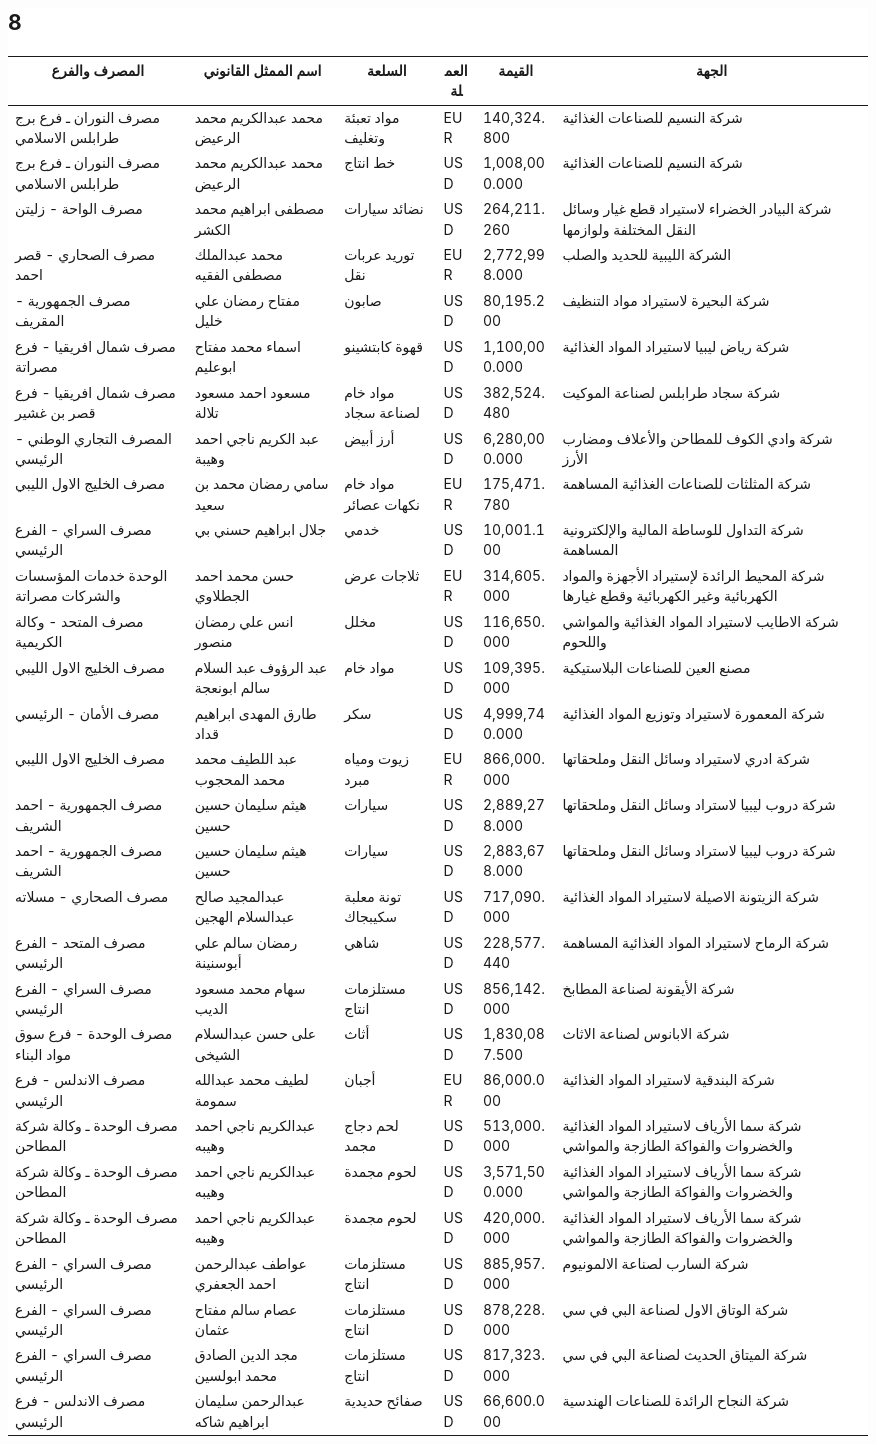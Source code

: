 8
---
| المصرف والفرع | اسم الممثل القانوني | السلعة | العملة | القيمة | الجهة |
|---------------|---------------------|--------|--------|--------|-------|
| مصرف النوران ـ فرع برج طرابلس الاسلامي | محمد عبدالكريم محمد الرعيض | مواد تعبئة وتغليف | EUR | 140,324.800 | شركة النسيم للصناعات الغذائية |
| مصرف النوران ـ فرع برج طرابلس الاسلامي | محمد عبدالكريم محمد الرعيض | خط انتاج | USD | 1,008,000.000 | شركة النسيم للصناعات الغذائية |
| مصرف الواحة - زليتن | مصطفى ابراهيم محمد الكشر | نضائد سيارات | USD | 264,211.260 | شركة البيادر الخضراء لاستيراد قطع غيار وسائل النقل المختلفة ولوازمها |
| مصرف الصحاري - قصر احمد | محمد عبدالملك مصطفى الفقيه | توريد عربات نقل | EUR | 2,772,998.000 | الشركة الليبية للحديد والصلب |
| مصرف الجمهورية - المقريف | مفتاح رمضان علي خليل | صابون | USD | 80,195.200 | شركة البحيرة لاستيراد مواد التنظيف |
| مصرف شمال افريقيا - فرع مصراتة | اسماء محمد مفتاح ابوعليم | قهوة كابتشينو | USD | 1,100,000.000 | شركة رياض ليبيا لاستيراد المواد الغذائية |
| مصرف شمال افريقيا - فرع قصر بن غشير | مسعود احمد مسعود تلالة | مواد خام لصناعة سجاد | USD | 382,524.480 | شركة سجاد طرابلس لصناعة الموكيت |
| المصرف التجاري الوطني - الرئيسي | عبد الكريم ناجي احمد وهيبة | أرز أبيض | USD | 6,280,000.000 | شركة وادي الكوف للمطاحن والأعلاف ومضارب الأرز |
| مصرف الخليج الاول الليبي | سامي رمضان محمد بن سعيد | مواد خام نكهات عصائر | EUR | 175,471.780 | شركة المثلثات للصناعات الغذائية المساهمة |
| مصرف السراي - الفرع الرئيسي | جلال ابراهيم حسني بي | خدمي | USD | 10,001.100 | شركة التداول للوساطة المالية والإلكترونية المساهمة |
| الوحدة خدمات المؤسسات والشركات مصراتة | حسن محمد احمد الجطلاوي | ثلاجات عرض | EUR | 314,605.000 | شركة المحيط الرائدة لإستيراد الأجهزة والمواد الكهربائية وغير الكهربائية وقطع غيارها |
| مصرف المتحد - وكالة الكريمية | انس علي رمضان منصور | مخلل | USD | 116,650.000 | شركة الاطايب لاستيراد المواد الغذائية والمواشي واللحوم |
| مصرف الخليج الاول الليبي | عبد الرؤوف عبد السلام سالم ابونعجة | مواد خام | USD | 109,395.000 | مصنع العين للصناعات البلاستيكية |
| مصرف الأمان - الرئيسي | طارق المهدى ابراهيم قداد | سكر | USD | 4,999,740.000 | شركة المعمورة لاستيراد وتوزيع المواد الغذائية |
| مصرف الخليج الاول الليبي | عبد اللطيف محمد محمد المحجوب | زيوت ومياه مبرد | EUR | 866,000.000 | شركة ادري لاستيراد وسائل النقل وملحقاتها |
| مصرف الجمهورية - احمد الشريف | هيثم سليمان حسين حسين | سيارات | USD | 2,889,278.000 | شركة دروب ليبيا لاستراد وسائل النقل وملحقاتها |
| مصرف الجمهورية - احمد الشريف | هيثم سليمان حسين حسين | سيارات | USD | 2,883,678.000 | شركة دروب ليبيا لاستراد وسائل النقل وملحقاتها |
| مصرف الصحاري - مسلاته | عبدالمجيد صالح عبدالسلام الهجين | تونة معلبة سكيبجاك | USD | 717,090.000 | شركة الزيتونة الاصيلة لاستيراد المواد الغذائية |
| مصرف المتحد - الفرع الرئيسي | رمضان سالم علي أبوسنينة | شاهي | USD | 228,577.440 | شركة الرماح لاستيراد المواد الغذائية المساهمة |
| مصرف السراي - الفرع الرئيسي | سهام محمد مسعود الديب | مستلزمات انتاج | USD | 856,142.000 | شركة الأيقونة لصناعة المطابخ |
| مصرف الوحدة - فرع سوق مواد البناء | على حسن عبدالسلام الشيخى | أثاث | USD | 1,830,087.500 | شركة الابانوس لصناعة الاثاث |
| مصرف الاندلس - فرع الرئيسي | لطيف محمد عبدالله سمومة | أجبان | EUR | 86,000.000 | شركة البندقية لاستيراد المواد الغذائية |
| مصرف الوحدة ـ وكالة شركة المطاحن | عبدالكريم ناجي احمد وهيبه | لحم دجاج مجمد | USD | 513,000.000 | شركة سما الأرياف لاستيراد المواد الغذائية والخضروات والفواكة الطازجة والمواشي |
| مصرف الوحدة ـ وكالة شركة المطاحن | عبدالكريم ناجي احمد وهيبه | لحوم مجمدة | USD | 3,571,500.000 | شركة سما الأرياف لاستيراد المواد الغذائية والخضروات والفواكة الطازجة والمواشي |
| مصرف الوحدة ـ وكالة شركة المطاحن | عبدالكريم ناجي احمد وهيبه | لحوم مجمدة | USD | 420,000.000 | شركة سما الأرياف لاستيراد المواد الغذائية والخضروات والفواكة الطازجة والمواشي |
| مصرف السراي - الفرع الرئيسي | عواطف عبدالرحمن احمد الجعفري | مستلزمات انتاج | USD | 885,957.000 | شركة السارب لصناعة الالمونيوم |
| مصرف السراي - الفرع الرئيسي | عصام سالم مفتاح عثمان | مستلزمات انتاج | USD | 878,228.000 | شركة الوتاق الاول لصناعة البي في سي |
| مصرف السراي - الفرع الرئيسي | مجد الدين الصادق محمد ابولسين | مستلزمات انتاج | USD | 817,323.000 | شركة الميتاق الحديث لصناعة البي في سي |
| مصرف الاندلس - فرع الرئيسي | عبدالرحمن سليمان ابراهيم شاكه | صفائح حديدية | USD | 66,600.000 | شركة النجاح الرائدة للصناعات الهندسية |
